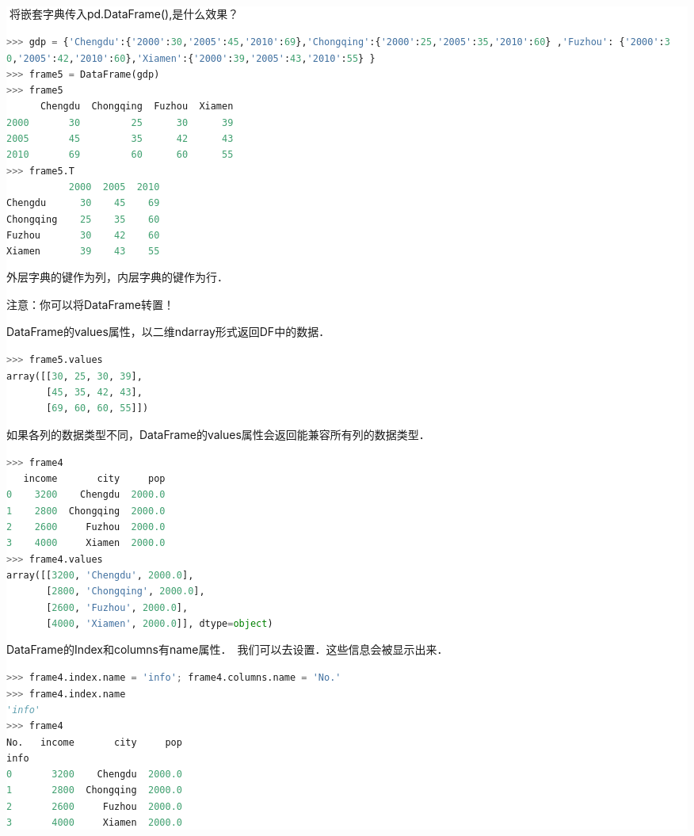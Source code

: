 ​	将嵌套字典传入pd.DataFrame(),是什么效果？

```python
>>> gdp = {'Chengdu':{'2000':30,'2005':45,'2010':69},'Chongqing':{'2000':25,'2005':35,'2010':60} ,'Fuzhou': {'2000':30,'2005':42,'2010':60},'Xiamen':{'2000':39,'2005':43,'2010':55} } 
>>> frame5 = DataFrame(gdp)
>>> frame5
      Chengdu  Chongqing  Fuzhou  Xiamen
2000       30         25      30      39
2005       45         35      42      43
2010       69         60      60      55
>>> frame5.T
           2000  2005  2010
Chengdu      30    45    69
Chongqing    25    35    60
Fuzhou       30    42    60
Xiamen       39    43    55

```

外层字典的键作为列，内层字典的键作为行．

注意：你可以将DataFrame转置！


DataFrame的values属性，以二维ndarray形式返回DF中的数据．

```python
>>> frame5.values
array([[30, 25, 30, 39],
       [45, 35, 42, 43],
       [69, 60, 60, 55]])
```

如果各列的数据类型不同，DataFrame的values属性会返回能兼容所有列的数据类型．

```python
>>> frame4
   income       city     pop
0    3200    Chengdu  2000.0
1    2800  Chongqing  2000.0
2    2600     Fuzhou  2000.0
3    4000     Xiamen  2000.0
>>> frame4.values
array([[3200, 'Chengdu', 2000.0],
       [2800, 'Chongqing', 2000.0],
       [2600, 'Fuzhou', 2000.0],
       [4000, 'Xiamen', 2000.0]], dtype=object)
```



DataFrame的Index和columns有name属性．　我们可以去设置．这些信息会被显示出来．


```python
>>> frame4.index.name = 'info'; frame4.columns.name = 'No.' 
>>> frame4.index.name
'info'
>>> frame4
No.   income       city     pop
info                           
0       3200    Chengdu  2000.0
1       2800  Chongqing  2000.0
2       2600     Fuzhou  2000.0
3       4000     Xiamen  2000.0
```
